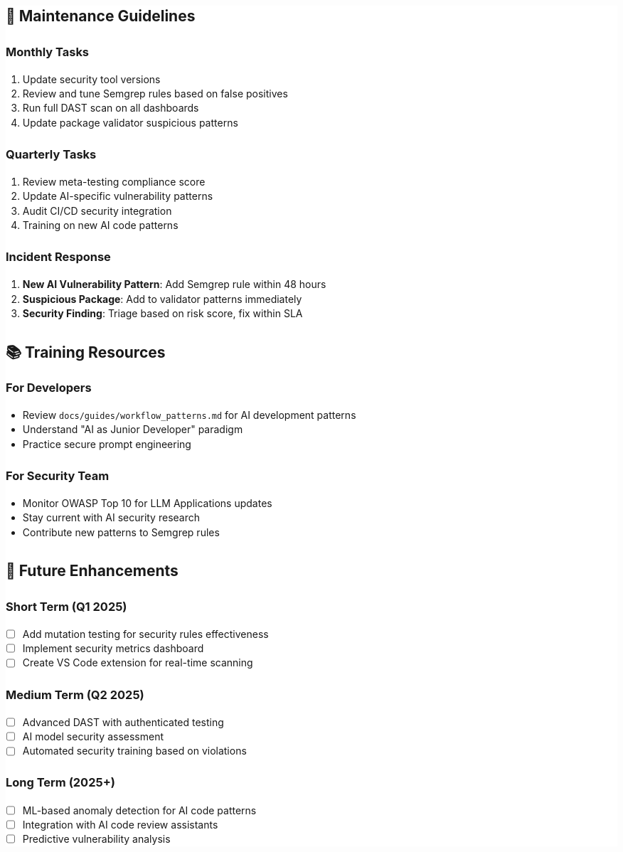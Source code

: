 ## 🔧 Maintenance Guidelines

### Monthly Tasks
1. Update security tool versions
2. Review and tune Semgrep rules based on false positives
3. Run full DAST scan on all dashboards
4. Update package validator suspicious patterns

### Quarterly Tasks
1. Review meta-testing compliance score
2. Update AI-specific vulnerability patterns
3. Audit CI/CD security integration
4. Training on new AI code patterns

### Incident Response
1. **New AI Vulnerability Pattern**: Add Semgrep rule within 48 hours
2. **Suspicious Package**: Add to validator patterns immediately
3. **Security Finding**: Triage based on risk score, fix within SLA

## 📚 Training Resources

### For Developers
- Review `docs/guides/workflow_patterns.md` for AI development patterns
- Understand "AI as Junior Developer" paradigm
- Practice secure prompt engineering

### For Security Team
- Monitor OWASP Top 10 for LLM Applications updates
- Stay current with AI security research
- Contribute new patterns to Semgrep rules

## 🎯 Future Enhancements

### Short Term (Q1 2025)
- [ ] Add mutation testing for security rules effectiveness
- [ ] Implement security metrics dashboard
- [ ] Create VS Code extension for real-time scanning

### Medium Term (Q2 2025)
- [ ] Advanced DAST with authenticated testing
- [ ] AI model security assessment
- [ ] Automated security training based on violations

### Long Term (2025+)
- [ ] ML-based anomaly detection for AI code patterns
- [ ] Integration with AI code review assistants
- [ ] Predictive vulnerability analysis
